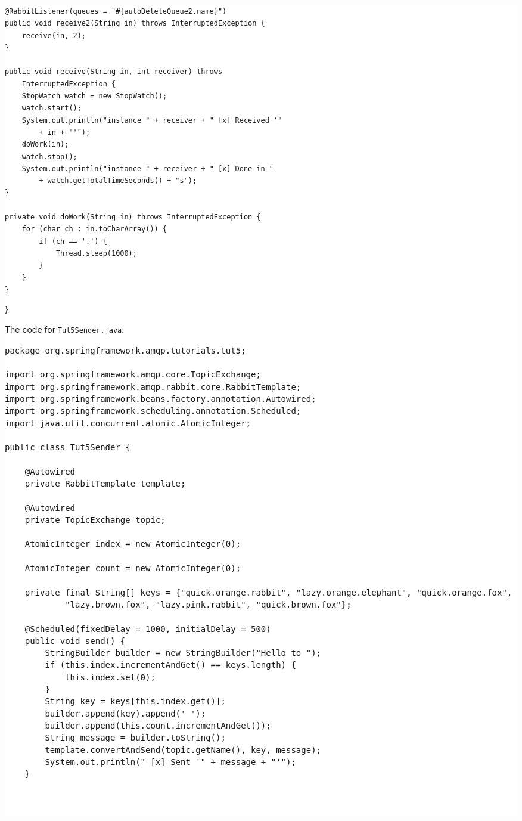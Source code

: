 	@RabbitListener(queues = "#{autoDeleteQueue2.name}")
	public void receive2(String in) throws InterruptedException {
		receive(in, 2);
	}

	public void receive(String in, int receiver) throws 
	    InterruptedException {
		StopWatch watch = new StopWatch();
		watch.start();
		System.out.println("instance " + receiver + " [x] Received '" 
		    + in + "'");
		doWork(in);
		watch.stop();
		System.out.println("instance " + receiver + " [x] Done in " 
		    + watch.getTotalTimeSeconds() + "s");
	}

	private void doWork(String in) throws InterruptedException {
		for (char ch : in.toCharArray()) {
			if (ch == '.') {
				Thread.sleep(1000);
			}
		}
	}
}
</pre>

The code for `Tut5Sender.java`:

<pre class="sourcecode java">
package org.springframework.amqp.tutorials.tut5;

import org.springframework.amqp.core.TopicExchange;
import org.springframework.amqp.rabbit.core.RabbitTemplate;
import org.springframework.beans.factory.annotation.Autowired;
import org.springframework.scheduling.annotation.Scheduled;
import java.util.concurrent.atomic.AtomicInteger;

public class Tut5Sender {

	@Autowired
	private RabbitTemplate template;

	@Autowired
	private TopicExchange topic;

	AtomicInteger index = new AtomicInteger(0);

	AtomicInteger count = new AtomicInteger(0);

	private final String[] keys = {"quick.orange.rabbit", "lazy.orange.elephant", "quick.orange.fox",
			"lazy.brown.fox", "lazy.pink.rabbit", "quick.brown.fox"};

	@Scheduled(fixedDelay = 1000, initialDelay = 500)
	public void send() {
		StringBuilder builder = new StringBuilder("Hello to ");
		if (this.index.incrementAndGet() == keys.length) {
			this.index.set(0);
		}
		String key = keys[this.index.get()];
		builder.append(key).append(' ');
		builder.append(this.count.incrementAndGet());
		String message = builder.toString();
		template.convertAndSend(topic.getName(), key, message);
		System.out.println(" [x] Sent '" + message + "'");
	}
